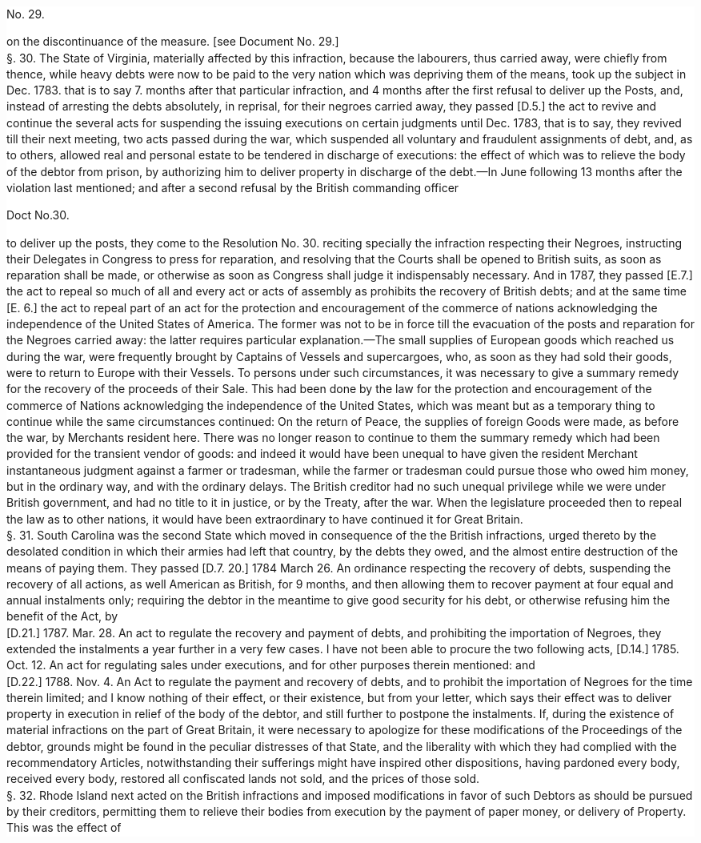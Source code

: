 No. 29.  
  
on the discontinuance of the measure. [see Document No. 29.]  
§. 30. The State of Virginia, materially affected by this infraction, because the labourers, thus carried away, were chiefly from thence, while heavy debts were now to be paid to the very nation which was depriving them of the means, took up the subject in Dec. 1783. that is to say 7. months after that particular infraction, and 4 months after the first refusal to deliver up the Posts, and, instead of arresting the debts absolutely, in reprisal, for their negroes carried away, they passed [D.5.] the act to revive and continue the several acts for suspending the issuing executions on certain judgments until Dec. 1783, that is to say, they revived till their next meeting, two acts passed during the war, which suspended all voluntary and fraudulent assignments of debt, and, as to others, allowed real and personal estate to be tendered in discharge of executions: the effect of which was to relieve the body  of the debtor from prison, by authorizing him to deliver property in discharge of the debt.—In June following 13 months after the violation last mentioned; and after a second refusal by the British commanding officer  
  
Doct No.30.  
  
to deliver up the posts, they come to the Resolution No. 30. reciting specially the infraction respecting their Negroes, instructing their Delegates in Congress to press for reparation, and resolving that the Courts shall be opened to British suits, as soon as reparation shall be made, or otherwise as soon as Congress shall judge it indispensably necessary. And in 1787, they passed [E.7.] the act to repeal so much of all and every act or acts of assembly as prohibits the recovery of British debts; and at the same time [E. 6.] the act to repeal part of an act for the protection and encouragement of the commerce of nations acknowledging the independence of the United States of America. The former was not to be in force till the evacuation of the posts and reparation for the Negroes carried away: the latter requires particular explanation.—The small supplies of European goods which reached us during the war, were frequently brought by Captains of Vessels and supercargoes, who, as soon as they had sold their goods, were to return to Europe with their Vessels. To persons under such circumstances, it was necessary to give a summary remedy for the recovery of the proceeds of their Sale. This had been done by the law for the protection and encouragement of the commerce of Nations acknowledging the independence of the United States, which was meant but as a temporary thing to continue while the same circumstances continued: On the return of Peace, the supplies of foreign Goods were made, as before the war, by Merchants resident here. There was no longer reason to continue to them the summary remedy which had been provided for the transient vendor of goods: and indeed it would have been unequal to have given the resident Merchant instantaneous judgment against a farmer or tradesman, while the farmer or tradesman could pursue those who owed him money, but in the ordinary way, and with the ordinary delays. The British creditor had no such unequal privilege while we were under British government, and had no title to it in justice, or by the Treaty, after the war. When the legislature proceeded then to repeal the law as to other nations, it would have been extraordinary to have continued it for Great Britain.  
§. 31. South Carolina was the second State which moved in consequence of the the British infractions, urged thereto by the desolated condition in which their armies had left that country, by the debts they owed, and the almost entire destruction of the means of paying them. They passed [D.7. 20.] 1784 March 26. An ordinance respecting the recovery of debts, suspending the recovery of all actions, as well American as British, for 9 months, and then allowing them to  recover payment at four equal and annual instalments only; requiring the debtor in the meantime to give good security for his debt, or otherwise refusing him the benefit of the Act, by  
[D.21.] 1787. Mar. 28. An act to regulate the recovery and payment of debts, and prohibiting the importation of Negroes, they extended the instalments a year further in a very few cases. I have not been able to procure the two following acts, [D.14.] 1785. Oct. 12. An act for regulating sales under executions, and for other purposes therein mentioned: and  
[D.22.] 1788. Nov. 4. An Act to regulate the payment and recovery of debts, and to prohibit the importation of Negroes for the time therein limited; and I know nothing of their effect, or their existence, but from your letter, which says their effect was to deliver property in execution in relief of the body of the debtor, and still further to postpone the instalments. If, during the existence of material infractions on the part of Great Britain, it were necessary to apologize for these modifications of the Proceedings of the debtor, grounds might be found in the peculiar distresses of that State, and the liberality with which they had complied with the recommendatory Articles, notwithstanding their sufferings might have inspired other dispositions, having pardoned every body, received every body, restored all confiscated lands not sold, and the prices of those sold.  
§. 32. Rhode Island next acted on the British infractions and imposed modifications in favor of such Debtors as should be pursued by their creditors, permitting them to relieve their bodies from execution by the payment of paper money, or delivery of Property. This was the effect of  
